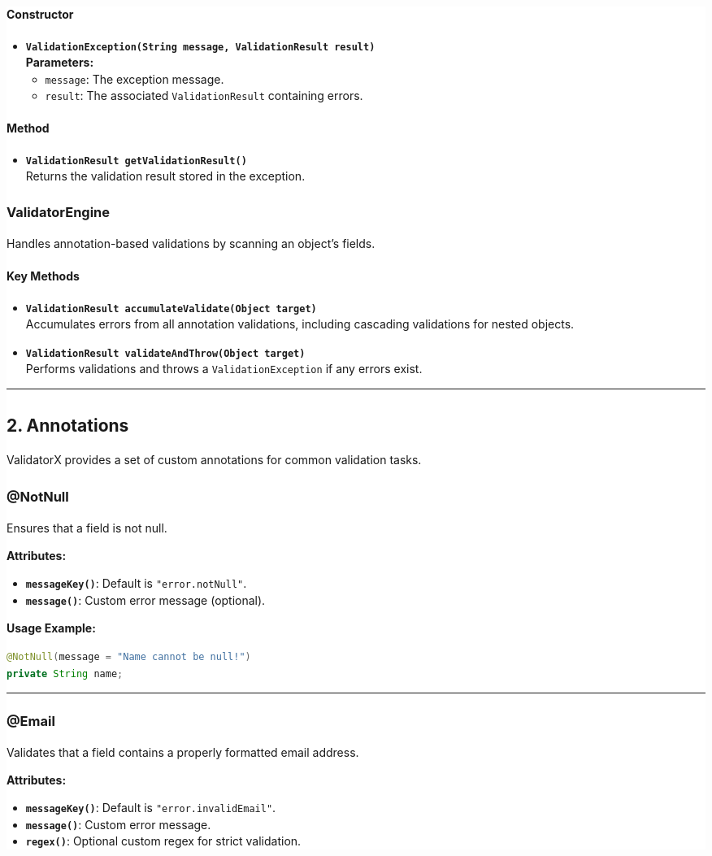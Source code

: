 #### Constructor

- **`ValidationException(String message, ValidationResult result)`**  
  **Parameters:**
    - `message`: The exception message.
    - `result`: The associated `ValidationResult` containing errors.

#### Method

- **`ValidationResult getValidationResult()`**  
  Returns the validation result stored in the exception.

### ValidatorEngine

Handles annotation-based validations by scanning an object’s fields.

#### Key Methods

- **`ValidationResult accumulateValidate(Object target)`**  
  Accumulates errors from all annotation validations, including cascading validations for nested objects.

- **`ValidationResult validateAndThrow(Object target)`**  
  Performs validations and throws a `ValidationException` if any errors exist.

---

## 2. Annotations

ValidatorX provides a set of custom annotations for common validation tasks.

### @NotNull

Ensures that a field is not null.

**Attributes:**

- **`messageKey()`**: Default is `"error.notNull"`.
- **`message()`**: Custom error message (optional).

**Usage Example:**

```java
@NotNull(message = "Name cannot be null!")
private String name;
```

---

### @Email

Validates that a field contains a properly formatted email address.

**Attributes:**

- **`messageKey()`**: Default is `"error.invalidEmail"`.
- **`message()`**: Custom error message.
- **`regex()`**: Optional custom regex for strict validation.
